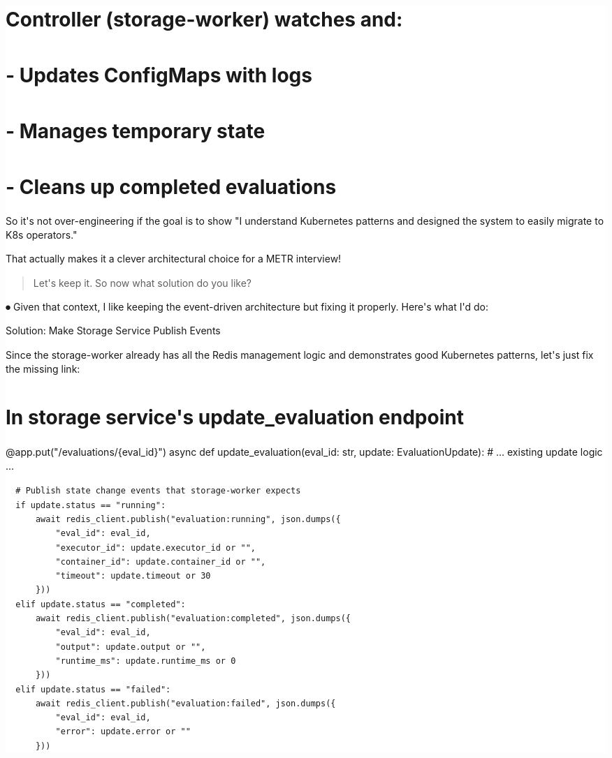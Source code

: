  # Controller (storage-worker) watches and:
  # - Updates ConfigMaps with logs
  # - Manages temporary state
  # - Cleans up completed evaluations

  So it's not over-engineering if the goal is to show "I understand Kubernetes
   patterns and designed the system to easily migrate to K8s operators."

  That actually makes it a clever architectural choice for a METR interview!

> Let's keep it. So now what solution do you like?

⏺ Given that context, I like keeping the event-driven architecture but fixing
  it properly. Here's what I'd do:

  Solution: Make Storage Service Publish Events

  Since the storage-worker already has all the Redis management logic and
  demonstrates good Kubernetes patterns, let's just fix the missing link:

  # In storage service's update_evaluation endpoint
  @app.put("/evaluations/{eval_id}")
  async def update_evaluation(eval_id: str, update: EvaluationUpdate):
      # ... existing update logic ...

      # Publish state change events that storage-worker expects
      if update.status == "running":
          await redis_client.publish("evaluation:running", json.dumps({
              "eval_id": eval_id,
              "executor_id": update.executor_id or "",
              "container_id": update.container_id or "",
              "timeout": update.timeout or 30
          }))
      elif update.status == "completed":
          await redis_client.publish("evaluation:completed", json.dumps({
              "eval_id": eval_id,
              "output": update.output or "",
              "runtime_ms": update.runtime_ms or 0
          }))
      elif update.status == "failed":
          await redis_client.publish("evaluation:failed", json.dumps({
              "eval_id": eval_id,
              "error": update.error or ""
          }))
